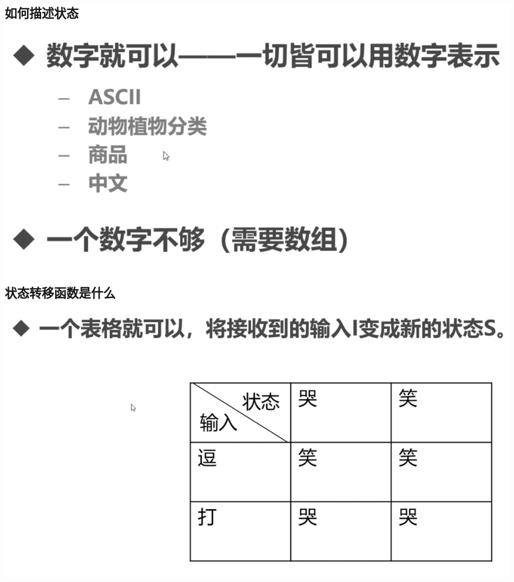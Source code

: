## 如何描述状态

![](image/Pasted%20image%2020220323203347.png)

## 状态转移函数是什么

![](image/Pasted%20image%2020220323203738.png)

